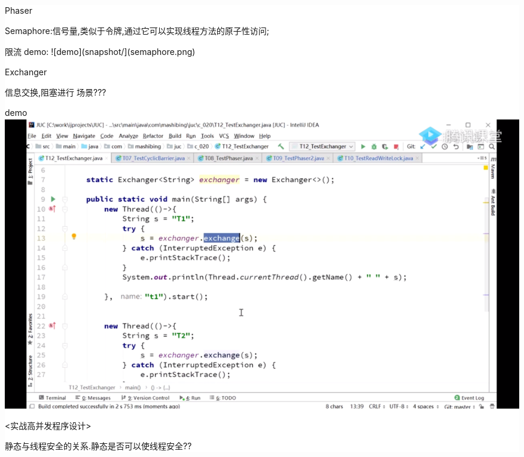 Phaser

Semaphore:信号量,类似于令牌,通过它可以实现线程方法的原子性访问;

限流
demo:
![demo](snapshot/](semaphore.png)

Exchanger

信息交换,阻塞进行 场景???

demo     
![demo](snapshot/exchanger.png)

<实战高并发程序设计>










静态与线程安全的关系.静态是否可以使线程安全??




















